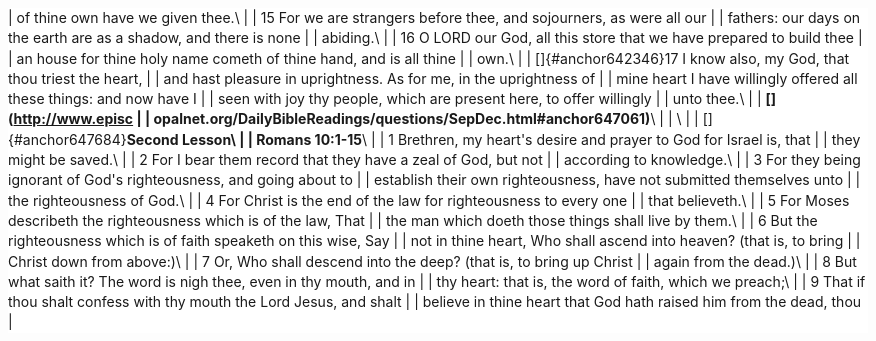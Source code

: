 | of thine own have we given thee.\                                     |
| 15 For we are strangers before thee, and sojourners, as were all our  |
| fathers: our days on the earth are as a shadow, and there is none     |
| abiding.\                                                             |
| 16 O LORD our God, all this store that we have prepared to build thee |
| an house for thine holy name cometh of thine hand, and is all thine   |
| own.\                                                                 |
| []{#anchor642346}17 I know also, my God, that thou triest the heart,  |
| and hast pleasure in uprightness. As for me, in the uprightness of    |
| mine heart I have willingly offered all these things: and now have I  |
| seen with joy thy people, which are present here, to offer willingly  |
| unto thee.\                                                           |
| **[](http://www.episc                                                 |
| opalnet.org/DailyBibleReadings/questions/SepDec.html#anchor647061)**\ |
| \                                                                     |
| []{#anchor647684}**Second Lesson\                                     |
| Romans 10:1-15**\                                                     |
| 1 Brethren, my heart\'s desire and prayer to God for Israel is, that  |
| they might be saved.\                                                 |
| 2 For I bear them record that they have a zeal of God, but not        |
| according to knowledge.\                                              |
| 3 For they being ignorant of God\'s righteousness, and going about to |
| establish their own righteousness, have not submitted themselves unto |
| the righteousness of God.\                                            |
| 4 For Christ is the end of the law for righteousness to every one     |
| that believeth.\                                                      |
| 5 For Moses describeth the righteousness which is of the law, That    |
| the man which doeth those things shall live by them.\                 |
| 6 But the righteousness which is of faith speaketh on this wise, Say  |
| not in thine heart, Who shall ascend into heaven? (that is, to bring  |
| Christ down from above:)\                                             |
| 7 Or, Who shall descend into the deep? (that is, to bring up Christ   |
| again from the dead.)\                                                |
| 8 But what saith it? The word is nigh thee, even in thy mouth, and in |
| thy heart: that is, the word of faith, which we preach;\              |
| 9 That if thou shalt confess with thy mouth the Lord Jesus, and shalt |
| believe in thine heart that God hath raised him from the dead, thou   |